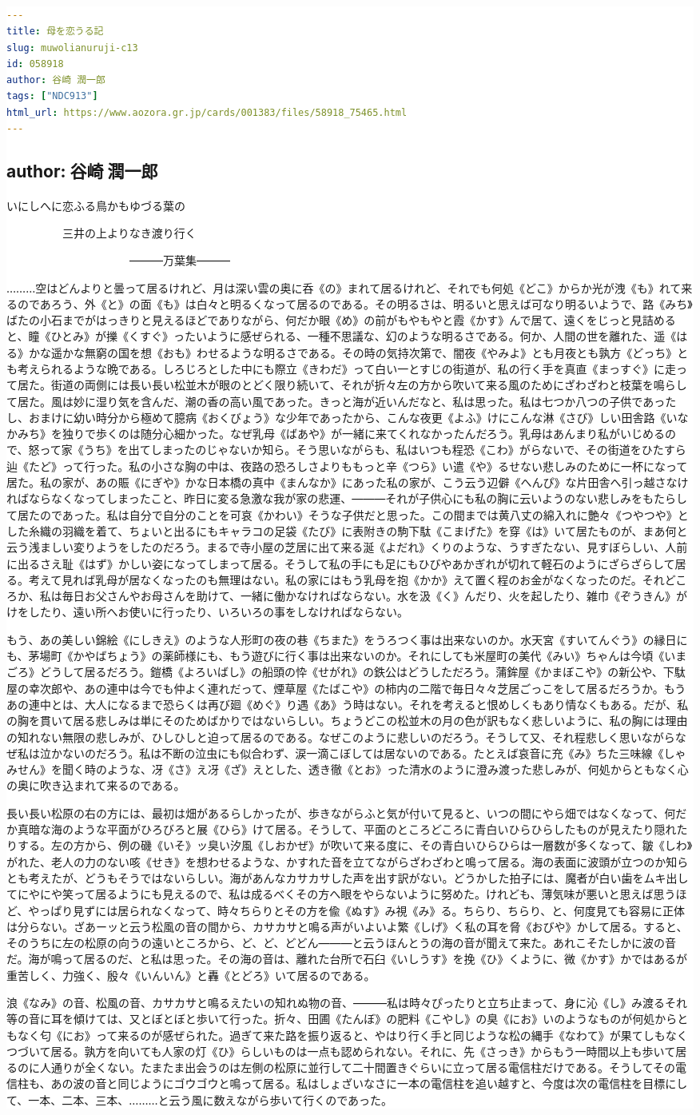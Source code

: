```yaml
---
title: 母を恋うる記
slug: muwolianuruji-c13
id: 058918
author: 谷崎 潤一郎
tags: ["NDC913"]
html_url: https://www.aozora.gr.jp/cards/001383/files/58918_75465.html
---
```


## author: 谷崎 潤一郎

いにしへに恋ふる鳥かもゆづる葉の

　　　　　三井の上よりなき渡り行く

　　　　　　　　　　　―――万葉集―――





………空はどんよりと曇って居るけれど、月は深い雲の奥に呑《の》まれて居るけれど、それでも何処《どこ》からか光が洩《も》れて来るのであろう、外《と》の面《も》は白々と明るくなって居るのである。その明るさは、明るいと思えば可なり明るいようで、路《みち》ばたの小石までがはっきりと見えるほどでありながら、何だか眼《め》の前がもやもやと霞《かす》んで居て、遠くをじっと見詰めると、瞳《ひとみ》が擽《くすぐ》ったいように感ぜられる、一種不思議な、幻のような明るさである。何か、人間の世を離れた、遥《はる》かな遥かな無窮の国を想《おも》わせるような明るさである。その時の気持次第で、闇夜《やみよ》とも月夜とも孰方《どっち》とも考えられるような晩である。しろじろとした中にも際立《きわだ》って白い一とすじの街道が、私の行く手を真直《まっすぐ》に走って居た。街道の両側には長い長い松並木が眼のとどく限り続いて、それが折々左の方から吹いて来る風のためにざわざわと枝葉を鳴らして居た。風は妙に湿り気を含んだ、潮の香の高い風であった。きっと海が近いんだなと、私は思った。私は七つか八つの子供であったし、おまけに幼い時分から極めて臆病《おくびょう》な少年であったから、こんな夜更《よふ》けにこんな淋《さび》しい田舎路《いなかみち》を独りで歩くのは随分心細かった。なぜ乳母《ばあや》が一緒に来てくれなかったんだろう。乳母はあんまり私がいじめるので、怒って家《うち》を出てしまったのじゃないか知ら。そう思いながらも、私はいつも程恐《こわ》がらないで、その街道をひたすら辿《たど》って行った。私の小さな胸の中は、夜路の恐ろしさよりももっと辛《つら》い遣《や》るせない悲しみのために一杯になって居た。私の家が、あの賑《にぎや》かな日本橋の真中《まんなか》にあった私の家が、こう云う辺僻《へんぴ》な片田舎へ引っ越さなければならなくなってしまったこと、昨日に変る急激な我が家の悲運、―――それが子供心にも私の胸に云いようのない悲しみをもたらして居たのであった。私は自分で自分のことを可哀《かわい》そうな子供だと思った。この間までは黄八丈の綿入れに艶々《つやつや》とした糸織の羽織を着て、ちょいと出るにもキャラコの足袋《たび》に表附きの駒下駄《こまげた》を穿《は》いて居たものが、まあ何と云う浅ましい変りようをしたのだろう。まるで寺小屋の芝居に出て来る涎《よだれ》くりのような、うすぎたない、見すぼらしい、人前に出るさえ耻《はず》かしい姿になってしまって居る。そうして私の手にも足にもひびやあかぎれが切れて軽石のようにざらざらして居る。考えて見れば乳母が居なくなったのも無理はない。私の家にはもう乳母を抱《かか》えて置く程のお金がなくなったのだ。それどころか、私は毎日お父さんやお母さんを助けて、一緒に働かなければならない。水を汲《く》んだり、火を起したり、雑巾《ぞうきん》がけをしたり、遠い所へお使いに行ったり、いろいろの事をしなければならない。

もう、あの美しい錦絵《にしきえ》のような人形町の夜の巷《ちまた》をうろつく事は出来ないのか。水天宮《すいてんぐう》の縁日にも、茅場町《かやばちょう》の薬師様にも、もう遊びに行く事は出来ないのか。それにしても米屋町の美代《みい》ちゃんは今頃《いまごろ》どうして居るだろう。鎧橋《よろいばし》の船頭の忰《せがれ》の鉄公はどうしただろう。蒲鉾屋《かまぼこや》の新公や、下駄屋の幸次郎や、あの連中は今でも仲よく連れだって、煙草屋《たばこや》の柿内の二階で毎日々々芝居ごっこをして居るだろうか。もうあの連中とは、大人になるまで恐らくは再び廻《めぐ》り遇《あ》う時はない。それを考えると恨めしくもあり情なくもある。だが、私の胸を貫いて居る悲しみは単にそのためばかりではないらしい。ちょうどこの松並木の月の色が訳もなく悲しいように、私の胸には理由の知れない無限の悲しみが、ひしひしと迫って居るのである。なぜこのように悲しいのだろう。そうして又、それ程悲しく思いながらなぜ私は泣かないのだろう。私は不断の泣虫にも似合わず、涙一滴こぼしては居ないのである。たとえば哀音に充《み》ちた三味線《しゃみせん》を聞く時のような、冴《さ》え冴《ざ》えとした、透き徹《とお》った清水のように澄み渡った悲しみが、何処からともなく心の奥に吹き込まれて来るのである。

長い長い松原の右の方には、最初は畑があるらしかったが、歩きながらふと気が付いて見ると、いつの間にやら畑ではなくなって、何だか真暗な海のような平面がひろびろと展《ひら》けて居る。そうして、平面のところどころに青白いひらひらしたものが見えたり隠れたりする。左の方から、例の磯《いそ》ッ臭い汐風《しおかぜ》が吹いて来る度に、その青白いひらひらは一層数が多くなって、皺《しわ》がれた、老人の力のない咳《せき》を想わせるような、かすれた音を立てながらざわざわと鳴って居る。海の表面に波頭が立つのか知らとも考えたが、どうもそうではないらしい。海があんなカサカサした声を出す訳がない。どうかした拍子には、魔者が白い歯をムキ出してにやにや笑って居るようにも見えるので、私は成るべくその方へ眼をやらないように努めた。けれども、薄気味が悪いと思えば思うほど、やっぱり見ずには居られなくなって、時々ちらりとその方を偸《ぬす》み視《み》る。ちらり、ちらり、と、何度見ても容易に正体は分らない。ざあーッと云う松風の音の間から、カサカサと鳴る声がいよいよ繁《しげ》く私の耳を脅《おびや》かして居る。すると、そのうちに左の松原の向うの遠いところから、ど、ど、どどん―――と云うほんとうの海の音が聞えて来た。あれこそたしかに波の音だ。海が鳴って居るのだ、と私は思った。その海の音は、離れた台所で石臼《いしうす》を挽《ひ》くように、微《かす》かではあるが重苦しく、力強く、殷々《いんいん》と轟《とどろ》いて居るのである。

浪《なみ》の音、松風の音、カサカサと鳴るえたいの知れぬ物の音、―――私は時々ぴったりと立ち止まって、身に沁《し》み渡るそれ等の音に耳を傾けては、又とぼとぼと歩いて行った。折々、田圃《たんぼ》の肥料《こやし》の臭《にお》いのようなものが何処からともなく匂《にお》って来るのが感ぜられた。過ぎて来た路を振り返ると、やはり行く手と同じような松の縄手《なわて》が果てしもなくつづいて居る。孰方を向いても人家の灯《ひ》らしいものは一点も認められない。それに、先《さっき》からもう一時間以上も歩いて居るのに人通りが全くない。たまたま出会うのは左側の松原に並行して二十間置きぐらいに立って居る電信柱だけである。そうしてその電信柱も、あの波の音と同じようにゴウゴウと鳴って居る。私はしょざいなさに一本の電信柱を追い越すと、今度は次の電信柱を目標にして、一本、二本、三本、………と云う風に数えながら歩いて行くのであった。
